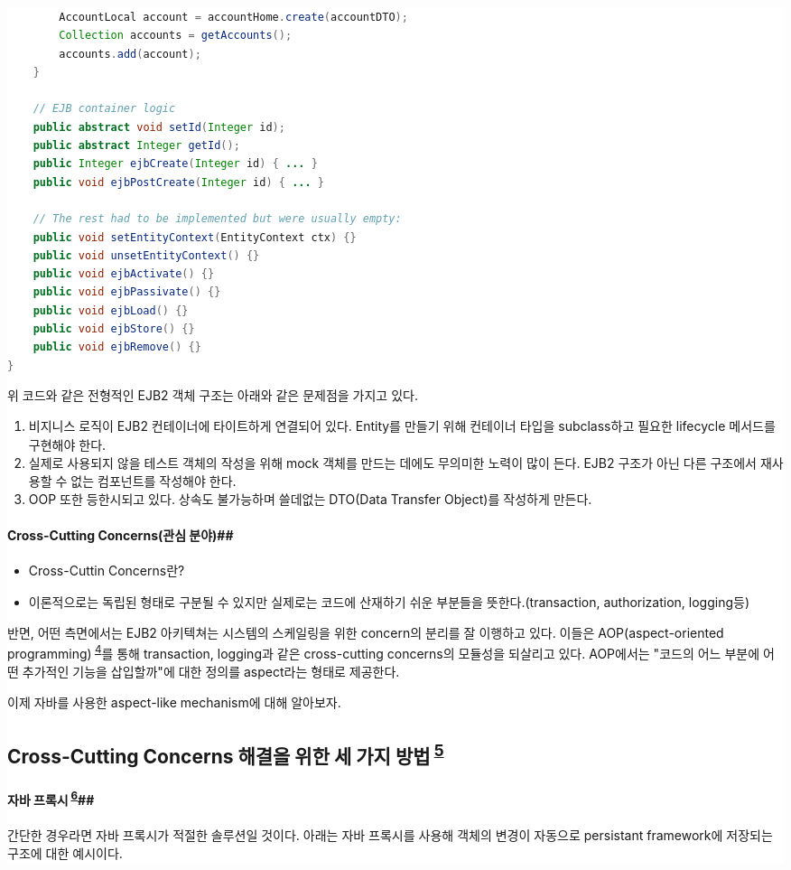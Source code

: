 ```java
        AccountLocal account = accountHome.create(accountDTO);
        Collection accounts = getAccounts();
        accounts.add(account);
    }

    // EJB container logic
    public abstract void setId(Integer id);
    public abstract Integer getId();
    public Integer ejbCreate(Integer id) { ... }
    public void ejbPostCreate(Integer id) { ... }

    // The rest had to be implemented but were usually empty:
    public void setEntityContext(EntityContext ctx) {}
    public void unsetEntityContext() {}
    public void ejbActivate() {}
    public void ejbPassivate() {}
    public void ejbLoad() {}
    public void ejbStore() {}
    public void ejbRemove() {}
}
```

위 코드와 같은 전형적인 EJB2 객체 구조는 아래와 같은 문제점을 가지고 있다.

1. 비지니스 로직이 EJB2 컨테이너에 타이트하게 연결되어 있다. Entity를 만들기 위해 컨테이너 타입을 subclass하고 필요한 lifecycle 메서드를 구현해야 한다.
2. 실제로 사용되지 않을 테스트 객체의 작성을 위해 mock 객체를 만드는 데에도 무의미한 노력이 많이 든다. EJB2 구조가 아닌 다른 구조에서 재사용할 수 없는 컴포넌트를 작성해야 한다.
3. OOP 또한 등한시되고 있다. 상속도 불가능하며 쓸데없는 DTO(Data Transfer Object)를 작성하게 만든다.

<a name="3-1"></a>

#### Cross-Cutting Concerns(관심 분야)##

- Cross-Cuttin Concerns란?

* 이론적으로는 독립된 형태로 구분될 수 있지만 실제로는 코드에 산재하기 쉬운 부분들을 뜻한다.(transaction, authorization, logging등)

반면, 어떤 측면에서는 EJB2 아키텍쳐는 시스템의 스케일링을 위한 concern의 분리를 잘 이행하고 있다. 이들은 AOP(aspect-oriented programming)<sup> [4](#fn4)</sup>를 통해 transaction, logging과 같은 cross-cutting concerns의 모듈성을 되살리고 있다.
AOP에서는 "코드의 어느 부분에 어떤 추가적인 기능을 삽입할까"에 대한 정의를 aspect라는 형태로 제공한다.

이제 자바를 사용한 aspect-like mechanism에 대해 알아보자.

<a name="4"></a>

## Cross-Cutting Concerns 해결을 위한 세 가지 방법<sup> [5](#fn5)</sup>

<a name="4-1"></a>

#### 자바 프록시<sup> [6](#fn6)</sup>##

간단한 경우라면 자바 프록시가 적절한 솔루션일 것이다. 아래는 자바 프록시를 사용해 객체의 변경이 자동으로 persistant framework에 저장되는 구조에 대한 예시이다.
